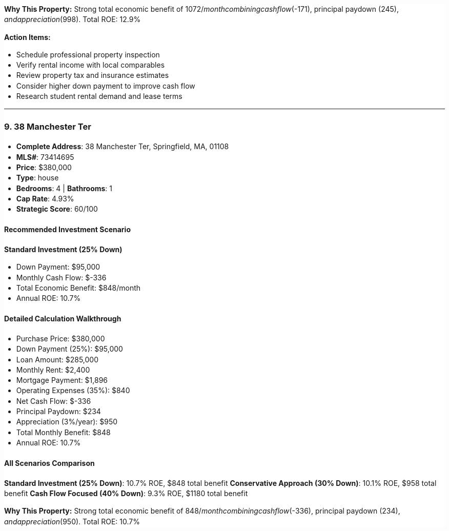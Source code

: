 **Why This Property:**
Strong total economic benefit of $1072/month combining cash flow ($-171), principal paydown ($245), and appreciation ($998). Total ROE: 12.9%

**Action Items:**
- Schedule professional property inspection
- Verify rental income with local comparables
- Review property tax and insurance estimates
- Consider higher down payment to improve cash flow
- Research student rental demand and lease terms



---

### 9. 38 Manchester Ter
- **Complete Address**: 38 Manchester Ter, Springfield, MA, 01108
- **MLS#**: 73414695
- **Price**: $380,000
- **Type**: house
- **Bedrooms**: 4 | **Bathrooms**: 1
- **Cap Rate**: 4.93%
- **Strategic Score**: 60/100

#### Recommended Investment Scenario
**Standard Investment (25% Down)**
- Down Payment: $95,000
- Monthly Cash Flow: $-336
- Total Economic Benefit: $848/month
- Annual ROE: 10.7%

#### Detailed Calculation Walkthrough
- Purchase Price: $380,000
- Down Payment (25%): $95,000
- Loan Amount: $285,000
- Monthly Rent: $2,400
- Mortgage Payment: $1,896
- Operating Expenses (35%): $840
- Net Cash Flow: $-336
- Principal Paydown: $234
- Appreciation (3%/year): $950
- Total Monthly Benefit: $848
- Annual ROE: 10.7%

#### All Scenarios Comparison
**Standard Investment (25% Down)**: 10.7% ROE, $848 total benefit
**Conservative Approach (30% Down)**: 10.1% ROE, $958 total benefit
**Cash Flow Focused (40% Down)**: 9.3% ROE, $1180 total benefit

**Why This Property:**
Strong total economic benefit of $848/month combining cash flow ($-336), principal paydown ($234), and appreciation ($950). Total ROE: 10.7%

